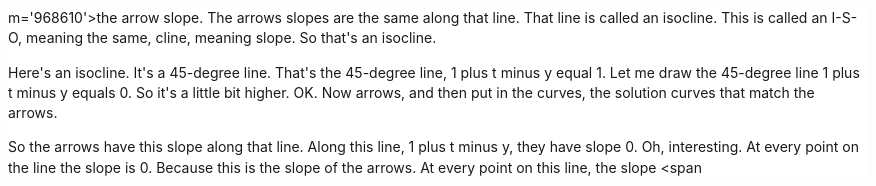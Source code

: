   m='968610'>the</span> <span m='968770'>arrow</span> <span
  m='969110'>slope.</span> <span m='970090'>The</span> <span
  m='970160'>arrows</span> <span m='970500'>slopes</span> <span
  m='970860'>are</span> <span m='970960'>the</span> <span m='971120'>same</span>
  <span m='972600'>along</span> <span m='973010'>that</span> <span
  m='973200'>line.</span> <span m='973760'>That</span> <span
  m='973960'>line</span> <span m='974270'>is</span> <span
  m='974440'>called</span> <span m='974930'>an</span> <span
  m='975500'>isocline.</span> <span m='976740'>This</span> <span
  m='976970'>is</span> <span m='977150'>called</span> <span m='977490'>an</span>
  <span m='977920'>I-S-O,</span> <span m='979990'>meaning</span> <span
  m='980400'>the</span> <span m='980520'>same,</span> <span
  m='981490'>cline,</span> <span m='982190'>meaning</span> <span
  m='982550'>slope.</span> <span m='985610'>So</span> <span
  m='985680'>that's</span> <span m='985930'>an</span> <span
  m='986080'>isocline.</span> </p><p><span m='986700'>Here's</span> <span
  m='987180'>an</span> <span m='987260'>isocline.</span> <span
  m='988460'>It's</span> <span m='988540'>a</span> <span
  m='988620'>45-degree</span> <span m='989760'>line.</span> <span
  m='990670'>That's</span> <span m='990970'>the</span> <span
  m='991090'>45-degree</span> <span m='992110'>line,</span> <span
  m='992740'>1</span> <span m='994740'>plus</span> <span m='995160'>t</span>
  <span m='995730'>minus</span> <span m='996270'>y</span> <span
  m='996820'>equal</span> <span m='997400'>1.</span> <span m='998170'>Let</span>
  <span m='998380'>me</span> <span m='998530'>draw</span> <span
  m='998940'>the</span> <span m='999530'>45-degree</span> <span
  m='1000670'>line</span> <span m='1003590'>1</span> <span
  m='1004470'>plus</span> <span m='1005210'>t</span> <span
  m='1005890'>minus</span> <span m='1006400'>y</span> <span
  m='1007310'>equals</span> <span m='1007860'>0.</span> <span
  m='1008910'>So</span> <span m='1009030'>it's</span> <span m='1009190'>a</span>
  <span m='1009250'>little</span> <span m='1009490'>bit</span> <span
  m='1009650'>higher.</span> <span m='1010690'>OK.</span> <span
  m='1014110'>Now</span> <span m='1014920'>arrows,</span> <span
  m='1016450'>and</span> <span m='1016660'>then</span> <span
  m='1017300'>put</span> <span m='1017500'>in</span> <span
  m='1017740'>the</span> <span m='1017980'>curves,</span> <span
  m='1018890'>the</span> <span m='1019040'>solution</span> <span
  m='1019680'>curves</span> <span m='1020540'>that</span> <span
  m='1021160'>match</span> <span m='1021610'>the arrows.</span> </p><p><span
  m='1022400'>So</span> <span m='1022560'>the</span> <span
  m='1022720'>arrows</span> <span m='1023250'>have</span> <span
  m='1023710'>this</span> <span m='1024040'>slope</span> <span
  m='1025369'>along</span> <span m='1025859'>that</span> <span
  m='1026210'>line.</span> <span m='1027920'>Along</span> <span
  m='1028270'>this</span> <span m='1028500'>line,</span> <span
  m='1028849'>1</span> <span m='1029060'>plus</span> <span m='1029349'>t</span>
  <span m='1029540'>minus</span> <span m='1029880'>y,</span> <span
  m='1030160'>they</span> <span m='1030280'>have</span> <span
  m='1030460'>slope</span> <span m='1030839'>0.</span> <span
  m='1031380'>Oh,</span> <span m='1031700'>interesting.</span> <span
  m='1032829'>At</span> <span m='1032970'>every</span> <span
  m='1033280'>point</span> <span m='1033579'>on</span> <span
  m='1033670'>the</span> <span m='1033819'>line</span> <span
  m='1034300'>the</span> <span m='1034420'>slope</span> <span
  m='1034810'>is</span> <span m='1034970'>0.</span> <span
  m='1038060'>Because</span> <span m='1038369'>this</span> <span
  m='1038569'>is</span> <span m='1038750'>the</span> <span
  m='1038859'>slope</span> <span m='1039319'>of</span> <span
  m='1039980'>the</span> <span m='1040130'>arrows.</span> <span
  m='1041210'>At</span> <span m='1041380'>every</span> <span
  m='1041690'>point</span> <span m='1042050'>on</span> <span
  m='1042230'>this</span> <span m='1042599'>line,</span> <span
  m='1044140'>the</span> <span m='1044300'>slope</span> <span